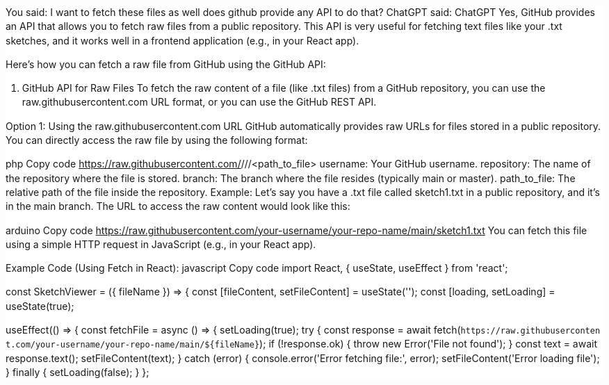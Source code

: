 You said:
I want to fetch these files as well does github provide any API to do that?
ChatGPT said:
ChatGPT
Yes, GitHub provides an API that allows you to fetch raw files from a public repository. This API is very useful for fetching text files like your .txt sketches, and it works well in a frontend application (e.g., in your React app).

Here’s how you can fetch a raw file from GitHub using the GitHub API:

1. GitHub API for Raw Files
   To fetch the raw content of a file (like .txt files) from a GitHub repository, you can use the raw.githubusercontent.com URL format, or you can use the GitHub REST API.

Option 1: Using the raw.githubusercontent.com URL
GitHub automatically provides raw URLs for files stored in a public repository. You can directly access the raw file by using the following format:

php
Copy code
https://raw.githubusercontent.com/<username>/<repository>/<branch>/<path_to_file>
username: Your GitHub username.
repository: The name of the repository where the file is stored.
branch: The branch where the file resides (typically main or master).
path_to_file: The relative path of the file inside the repository.
Example:
Let’s say you have a .txt file called sketch1.txt in a public repository, and it’s in the main branch. The URL to access the raw content would look like this:

arduino
Copy code
https://raw.githubusercontent.com/your-username/your-repo-name/main/sketch1.txt
You can fetch this file using a simple HTTP request in JavaScript (e.g., in your React app).

Example Code (Using Fetch in React):
javascript
Copy code
import React, { useState, useEffect } from 'react';

const SketchViewer = ({ fileName }) => {
const [fileContent, setFileContent] = useState('');
const [loading, setLoading] = useState(true);

useEffect(() => {
const fetchFile = async () => {
setLoading(true);
try {
const response = await fetch(`https://raw.githubusercontent.com/your-username/your-repo-name/main/${fileName}`);
if (!response.ok) {
throw new Error('File not found');
}
const text = await response.text();
setFileContent(text);
} catch (error) {
console.error('Error fetching file:', error);
setFileContent('Error loading file');
} finally {
setLoading(false);
}
};
